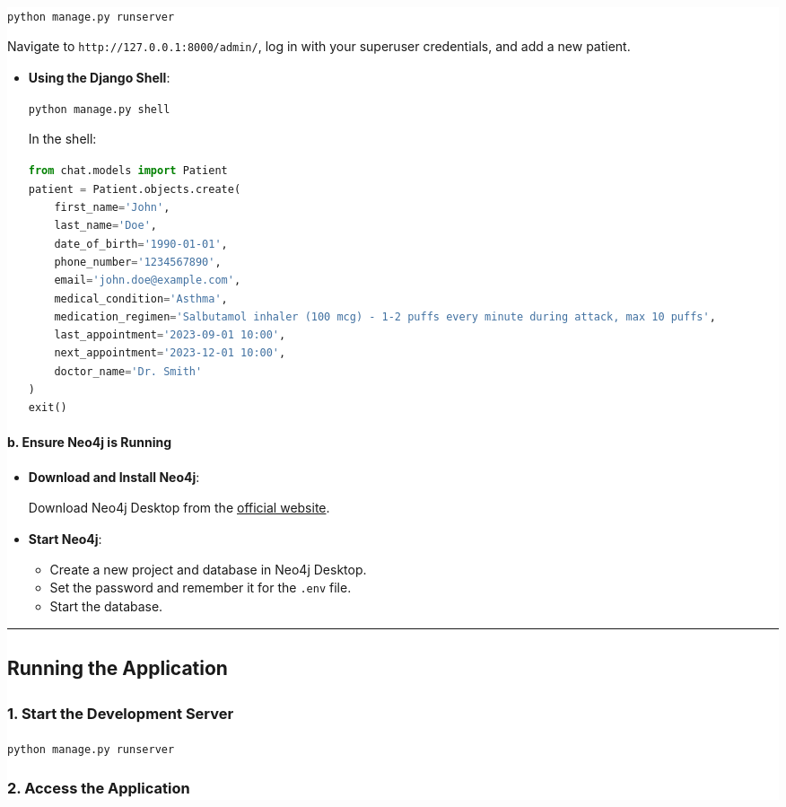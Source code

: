   ```bash
  python manage.py runserver
  ```

  Navigate to `http://127.0.0.1:8000/admin/`, log in with your superuser credentials, and add a new patient.

- **Using the Django Shell**:

  ```bash
  python manage.py shell
  ```

  In the shell:

  ```python
  from chat.models import Patient
  patient = Patient.objects.create(
      first_name='John',
      last_name='Doe',
      date_of_birth='1990-01-01',
      phone_number='1234567890',
      email='john.doe@example.com',
      medical_condition='Asthma',
      medication_regimen='Salbutamol inhaler (100 mcg) - 1-2 puffs every minute during attack, max 10 puffs',
      last_appointment='2023-09-01 10:00',
      next_appointment='2023-12-01 10:00',
      doctor_name='Dr. Smith'
  )
  exit()
  ```

#### b. Ensure Neo4j is Running

- **Download and Install Neo4j**:

  Download Neo4j Desktop from the [official website](https://neo4j.com/download/).

- **Start Neo4j**:

  - Create a new project and database in Neo4j Desktop.
  - Set the password and remember it for the `.env` file.
  - Start the database.

---

## Running the Application

### 1. Start the Development Server

```bash
python manage.py runserver
```

### 2. Access the Application
